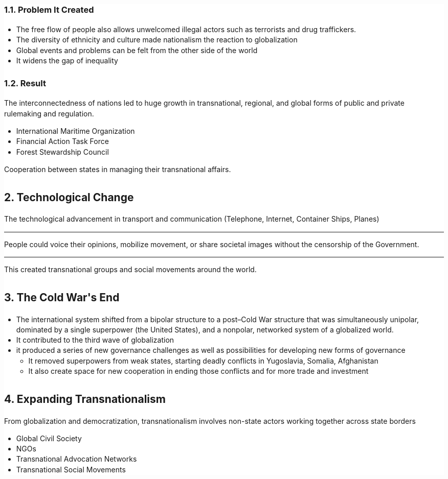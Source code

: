 ### 1.1. Problem It Created

- The free flow of people also allows unwelcomed illegal actors such as terrorists and drug traffickers.
- The diversity of ethnicity and culture made nationalism the reaction to globalization
- Global events and problems can be felt from the other side of the world
- It widens the gap of inequality

### 1.2. Result

The interconnectedness of nations led to huge growth in transnational, regional, and global
forms of public and private rulemaking and regulation.

- International Maritime Organization
- Financial Action Task Force
- Forest Stewardship Council

Cooperation between states in managing their transnational affairs.

## 2. Technological Change

The technological advancement in transport and communication (Telephone, Internet, Container Ships, Planes)

---

People could voice their opinions, mobilize movement, or share societal images without the censorship of the Government.

---

This created transnational groups and social movements around the world.

## 3. The Cold War's End

- The international system shifted from a bipolar structure to a post–Cold War structure that was
simultaneously unipolar, dominated by a single superpower (the United States), and a nonpolar, networked system of a globalized world.
- It contributed to the third wave of globalization
- it produced a series of new governance challenges as well as possibilities for developing new forms of governance
    - It removed superpowers from weak states, starting deadly conflicts in Yugoslavia, Somalia, Afghanistan
    - It also create space for new cooperation in ending those conflicts and for more trade and investment

## 4. Expanding Transnationalism

From globalization and democratization, transnationalism involves non-state actors working together across state borders

- Global Civil Society
- NGOs
- Transnational Advocation Networks
- Transnational Social Movements

